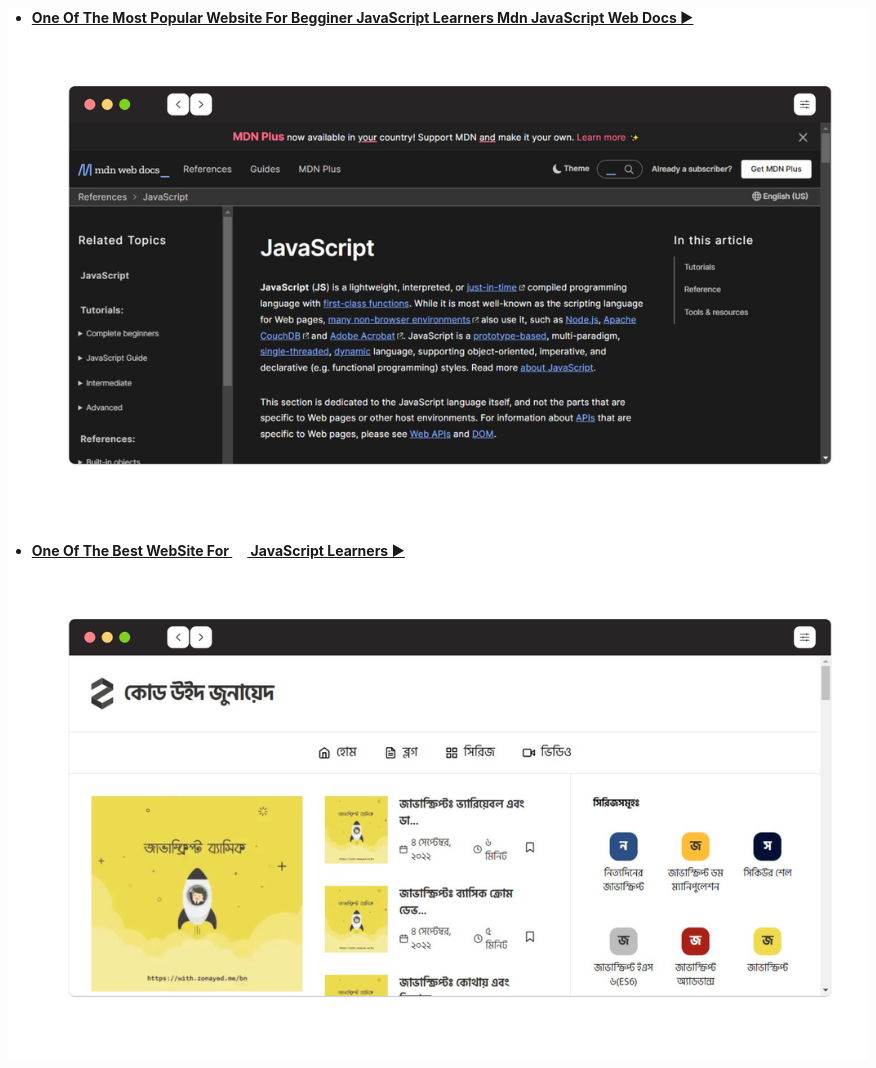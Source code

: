 
- **[One Of The Most Popular Website For Begginer JavaScript Learners Mdn JavaScript Web Docs  ▶](https://developer.mozilla.org/en-US/docs/Web/JavaScript)**
![image info](img-1/js-6.png)


- **[One Of The Best WebSite For <img src="https://images.emojiterra.com/google/noto-emoji/v2.034/128px/1f1e7-1f1e9.png" width="15px" height="15px"/> JavaScript Learners  ▶](https://with.zonayed.me/js)**
![image info](img-1/js-7.png)
